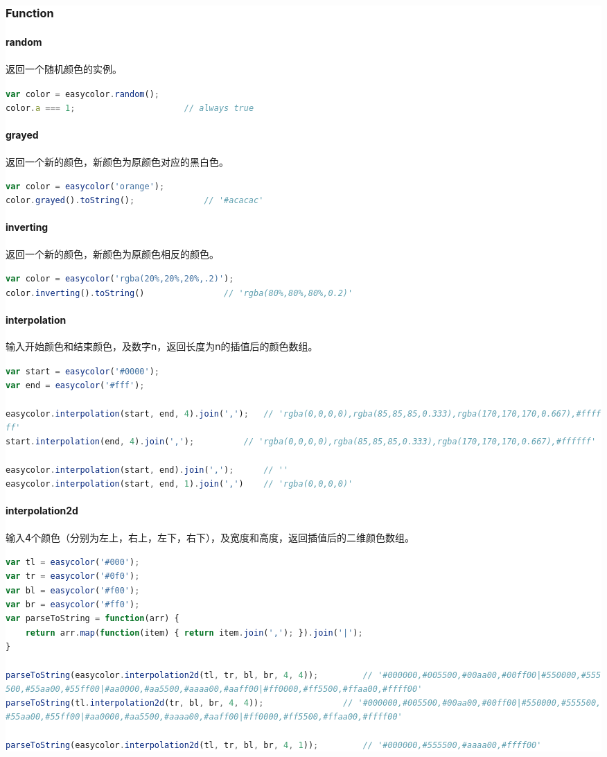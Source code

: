 ### Function

#### random

返回一个随机颜色的实例。

```js
var color = easycolor.random();
color.a === 1;						// always true
```

#### grayed

返回一个新的颜色，新颜色为原颜色对应的黑白色。

```js
var color = easycolor('orange');
color.grayed().toString();				// '#acacac'
```

#### inverting

返回一个新的颜色，新颜色为原颜色相反的颜色。

```js
var color = easycolor('rgba(20%,20%,20%,.2)');
color.inverting().toString()				// 'rgba(80%,80%,80%,0.2)'
```

#### interpolation

输入开始颜色和结束颜色，及数字n，返回长度为n的插值后的颜色数组。

```js
var start = easycolor('#0000');
var end = easycolor('#fff');

easycolor.interpolation(start, end, 4).join(',');	// 'rgba(0,0,0,0),rgba(85,85,85,0.333),rgba(170,170,170,0.667),#ffffff'
start.interpolation(end, 4).join(',');			// 'rgba(0,0,0,0),rgba(85,85,85,0.333),rgba(170,170,170,0.667),#ffffff'

easycolor.interpolation(start, end).join(',');		// ''
easycolor.interpolation(start, end, 1).join(',')	// 'rgba(0,0,0,0)'
```

#### interpolation2d

输入4个颜色（分别为左上，右上，左下，右下），及宽度和高度，返回插值后的二维颜色数组。

```js
var tl = easycolor('#000');
var tr = easycolor('#0f0');
var bl = easycolor('#f00');
var br = easycolor('#ff0');
var parseToString = function(arr) {
	return arr.map(function(item) { return item.join(','); }).join('|');
}

parseToString(easycolor.interpolation2d(tl, tr, bl, br, 4, 4));			// '#000000,#005500,#00aa00,#00ff00|#550000,#555500,#55aa00,#55ff00|#aa0000,#aa5500,#aaaa00,#aaff00|#ff0000,#ff5500,#ffaa00,#ffff00'
parseToString(tl.interpolation2d(tr, bl, br, 4, 4));				// '#000000,#005500,#00aa00,#00ff00|#550000,#555500,#55aa00,#55ff00|#aa0000,#aa5500,#aaaa00,#aaff00|#ff0000,#ff5500,#ffaa00,#ffff00'

parseToString(easycolor.interpolation2d(tl, tr, bl, br, 4, 1));			// '#000000,#555500,#aaaa00,#ffff00'
```